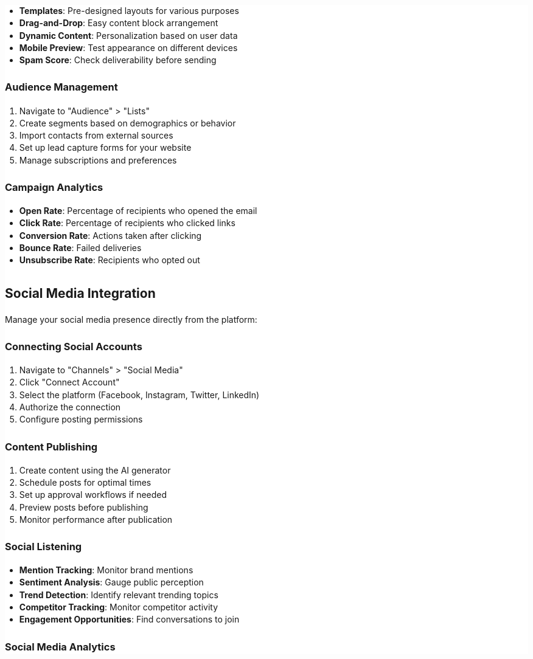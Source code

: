 - **Templates**: Pre-designed layouts for various purposes
- **Drag-and-Drop**: Easy content block arrangement
- **Dynamic Content**: Personalization based on user data
- **Mobile Preview**: Test appearance on different devices
- **Spam Score**: Check deliverability before sending

### Audience Management

1. Navigate to "Audience" > "Lists"
2. Create segments based on demographics or behavior
3. Import contacts from external sources
4. Set up lead capture forms for your website
5. Manage subscriptions and preferences

### Campaign Analytics

- **Open Rate**: Percentage of recipients who opened the email
- **Click Rate**: Percentage of recipients who clicked links
- **Conversion Rate**: Actions taken after clicking
- **Bounce Rate**: Failed deliveries
- **Unsubscribe Rate**: Recipients who opted out

## Social Media Integration

Manage your social media presence directly from the platform:

### Connecting Social Accounts

1. Navigate to "Channels" > "Social Media"
2. Click "Connect Account"
3. Select the platform (Facebook, Instagram, Twitter, LinkedIn)
4. Authorize the connection
5. Configure posting permissions

### Content Publishing

1. Create content using the AI generator
2. Schedule posts for optimal times
3. Set up approval workflows if needed
4. Preview posts before publishing
5. Monitor performance after publication

### Social Listening

- **Mention Tracking**: Monitor brand mentions
- **Sentiment Analysis**: Gauge public perception
- **Trend Detection**: Identify relevant trending topics
- **Competitor Tracking**: Monitor competitor activity
- **Engagement Opportunities**: Find conversations to join

### Social Media Analytics

